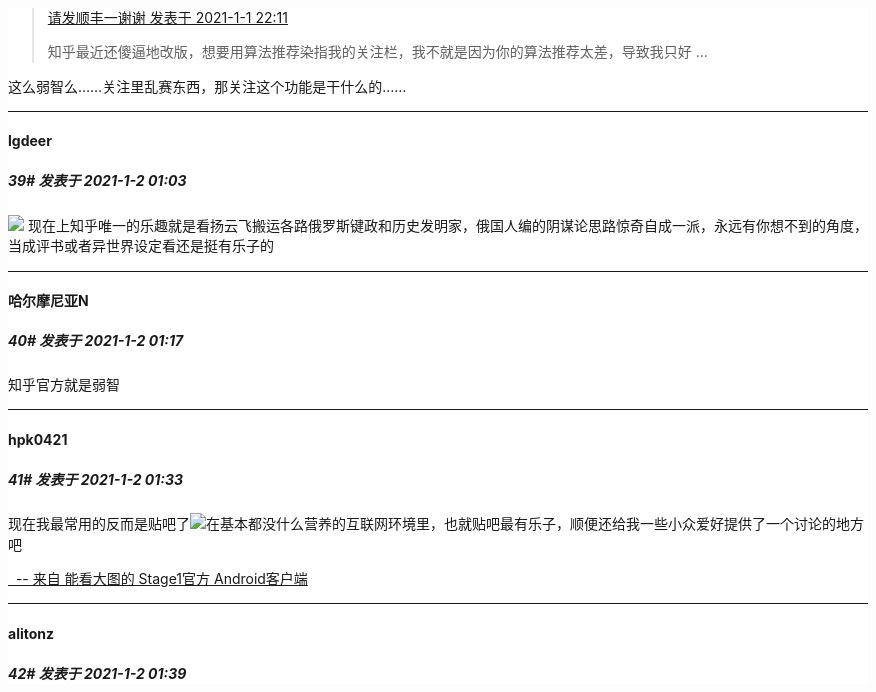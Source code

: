 <blockquote><a href="httphttps://bbs.saraba1st.com/2b/forum.php?mod=redirect&amp;goto=findpost&amp;pid=49912754&amp;ptid=1980754" target="_blank">请发顺丰一谢谢 发表于 2021-1-1 22:11</a>

知乎最近还傻逼地改版，想要用算法推荐染指我的关注栏，我不就是因为你的算法推荐太差，导致我只好 ...</blockquote>
这么弱智么……关注里乱赛东西，那关注这个功能是干什么的……







*****

####  lgdeer  
##### 39#       发表于 2021-1-2 01:03



<img src="https://static.saraba1st.com/image/smiley/face2017/067.png" referrerpolicy="no-referrer"> 现在上知乎唯一的乐趣就是看扬云飞搬运各路俄罗斯键政和历史发明家，俄国人编的阴谋论思路惊奇自成一派，永远有你想不到的角度，当成评书或者异世界设定看还是挺有乐子的







*****

####  哈尔摩尼亚N  
##### 40#       发表于 2021-1-2 01:17




知乎官方就是弱智







*****

####  hpk0421  
##### 41#       发表于 2021-1-2 01:33




现在我最常用的反而是贴吧了<img src="https://static.saraba1st.com/image/smiley/face2017/067.png" referrerpolicy="no-referrer">在基本都没什么营养的互联网环境里，也就贴吧最有乐子，顺便还给我一些小众爱好提供了一个讨论的地方吧

[  -- 来自 能看大图的 Stage1官方 Android客户端](https://www.coolapk.com/apk/140634)







*****

####  alitonz  
##### 42#       发表于 2021-1-2 01:39

